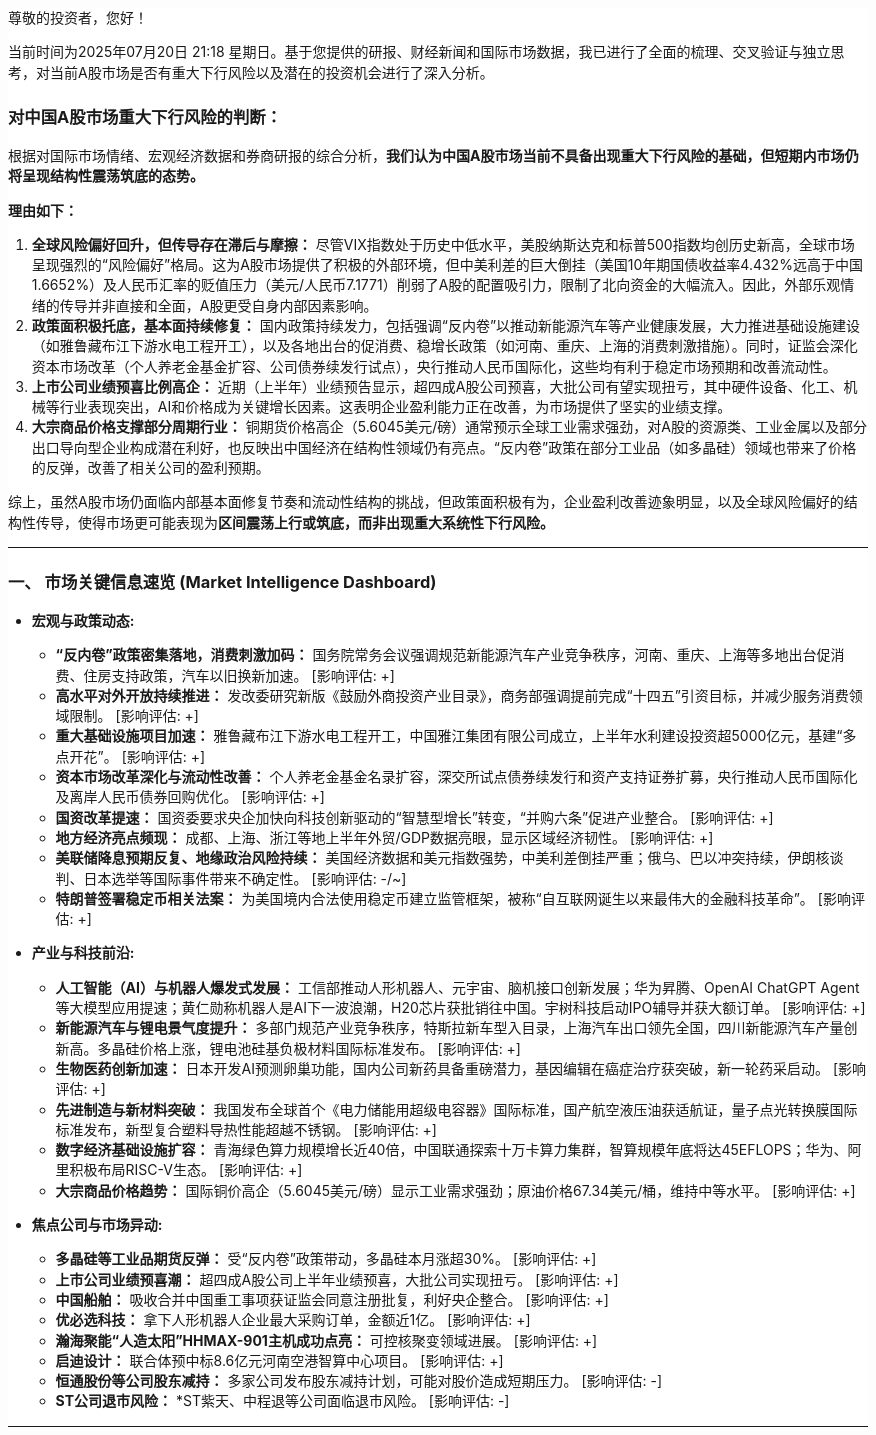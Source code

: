 尊敬的投资者，您好！

当前时间为2025年07月20日 21:18 星期日。基于您提供的研报、财经新闻和国际市场数据，我已进行了全面的梳理、交叉验证与独立思考，对当前A股市场是否有重大下行风险以及潜在的投资机会进行了深入分析。

### **对中国A股市场重大下行风险的判断：**

根据对国际市场情绪、宏观经济数据和券商研报的综合分析，**我们认为中国A股市场当前不具备出现重大下行风险的基础，但短期内市场仍将呈现结构性震荡筑底的态势。**

**理由如下：**

1.  **全球风险偏好回升，但传导存在滞后与摩擦：** 尽管VIX指数处于历史中低水平，美股纳斯达克和标普500指数均创历史新高，全球市场呈现强烈的“风险偏好”格局。这为A股市场提供了积极的外部环境，但中美利差的巨大倒挂（美国10年期国债收益率4.432%远高于中国1.6652%）及人民币汇率的贬值压力（美元/人民币7.1771）削弱了A股的配置吸引力，限制了北向资金的大幅流入。因此，外部乐观情绪的传导并非直接和全面，A股更受自身内部因素影响。
2.  **政策面积极托底，基本面持续修复：** 国内政策持续发力，包括强调“反内卷”以推动新能源汽车等产业健康发展，大力推进基础设施建设（如雅鲁藏布江下游水电工程开工），以及各地出台的促消费、稳增长政策（如河南、重庆、上海的消费刺激措施）。同时，证监会深化资本市场改革（个人养老金基金扩容、公司债券续发行试点），央行推动人民币国际化，这些均有利于稳定市场预期和改善流动性。
3.  **上市公司业绩预喜比例高企：** 近期（上半年）业绩预告显示，超四成A股公司预喜，大批公司有望实现扭亏，其中硬件设备、化工、机械等行业表现突出，AI和价格成为关键增长因素。这表明企业盈利能力正在改善，为市场提供了坚实的业绩支撑。
4.  **大宗商品价格支撑部分周期行业：** 铜期货价格高企（5.6045美元/磅）通常预示全球工业需求强劲，对A股的资源类、工业金属以及部分出口导向型企业构成潜在利好，也反映出中国经济在结构性领域仍有亮点。“反内卷”政策在部分工业品（如多晶硅）领域也带来了价格的反弹，改善了相关公司的盈利预期。

综上，虽然A股市场仍面临内部基本面修复节奏和流动性结构的挑战，但政策面积极有为，企业盈利改善迹象明显，以及全球风险偏好的结构性传导，使得市场更可能表现为**区间震荡上行或筑底，而非出现重大系统性下行风险。**

---

### **一、 市场关键信息速览 (Market Intelligence Dashboard)**

*   **宏观与政策动态:**
    *   **“反内卷”政策密集落地，消费刺激加码：** 国务院常务会议强调规范新能源汽车产业竞争秩序，河南、重庆、上海等多地出台促消费、住房支持政策，汽车以旧换新加速。 [影响评估: +]
    *   **高水平对外开放持续推进：** 发改委研究新版《鼓励外商投资产业目录》，商务部强调提前完成“十四五”引资目标，并减少服务消费领域限制。 [影响评估: +]
    *   **重大基础设施项目加速：** 雅鲁藏布江下游水电工程开工，中国雅江集团有限公司成立，上半年水利建设投资超5000亿元，基建“多点开花”。 [影响评估: +]
    *   **资本市场改革深化与流动性改善：** 个人养老金基金名录扩容，深交所试点债券续发行和资产支持证券扩募，央行推动人民币国际化及离岸人民币债券回购优化。 [影响评估: +]
    *   **国资改革提速：** 国资委要求央企加快向科技创新驱动的“智慧型增长”转变，“并购六条”促进产业整合。 [影响评估: +]
    *   **地方经济亮点频现：** 成都、上海、浙江等地上半年外贸/GDP数据亮眼，显示区域经济韧性。 [影响评估: +]
    *   **美联储降息预期反复、地缘政治风险持续：** 美国经济数据和美元指数强势，中美利差倒挂严重；俄乌、巴以冲突持续，伊朗核谈判、日本选举等国际事件带来不确定性。 [影响评估: -/~]
    *   **特朗普签署稳定币相关法案：** 为美国境内合法使用稳定币建立监管框架，被称“自互联网诞生以来最伟大的金融科技革命”。 [影响评估: +]

*   **产业与科技前沿:**
    *   **人工智能（AI）与机器人爆发式发展：** 工信部推动人形机器人、元宇宙、脑机接口创新发展；华为昇腾、OpenAI ChatGPT Agent等大模型应用提速；黄仁勋称机器人是AI下一波浪潮，H20芯片获批销往中国。宇树科技启动IPO辅导并获大额订单。 [影响评估: +]
    *   **新能源汽车与锂电景气度提升：** 多部门规范产业竞争秩序，特斯拉新车型入目录，上海汽车出口领先全国，四川新能源汽车产量创新高。多晶硅价格上涨，锂电池硅基负极材料国际标准发布。 [影响评估: +]
    *   **生物医药创新加速：** 日本开发AI预测卵巢功能，国内公司新药具备重磅潜力，基因编辑在癌症治疗获突破，新一轮药采启动。 [影响评估: +]
    *   **先进制造与新材料突破：** 我国发布全球首个《电力储能用超级电容器》国际标准，国产航空液压油获适航证，量子点光转换膜国际标准发布，新型复合塑料导热性能超越不锈钢。 [影响评估: +]
    *   **数字经济基础设施扩容：** 青海绿色算力规模增长近40倍，中国联通探索十万卡算力集群，智算规模年底将达45EFLOPS；华为、阿里积极布局RISC-V生态。 [影响评估: +]
    *   **大宗商品价格趋势：** 国际铜价高企（5.6045美元/磅）显示工业需求强劲；原油价格67.34美元/桶，维持中等水平。 [影响评估: +]

*   **焦点公司与市场异动:**
    *   **多晶硅等工业品期货反弹：** 受“反内卷”政策带动，多晶硅本月涨超30%。 [影响评估: +]
    *   **上市公司业绩预喜潮：** 超四成A股公司上半年业绩预喜，大批公司实现扭亏。 [影响评估: +]
    *   **中国船舶：** 吸收合并中国重工事项获证监会同意注册批复，利好央企整合。 [影响评估: +]
    *   **优必选科技：** 拿下人形机器人企业最大采购订单，金额近1亿。 [影响评估: +]
    *   **瀚海聚能“人造太阳”HHMAX-901主机成功点亮：** 可控核聚变领域进展。 [影响评估: +]
    *   **启迪设计：** 联合体预中标8.6亿元河南空港智算中心项目。 [影响评估: +]
    *   **恒通股份等公司股东减持：** 多家公司发布股东减持计划，可能对股价造成短期压力。 [影响评估: -]
    *   **ST公司退市风险：** *ST紫天、中程退等公司面临退市风险。 [影响评估: -]

---